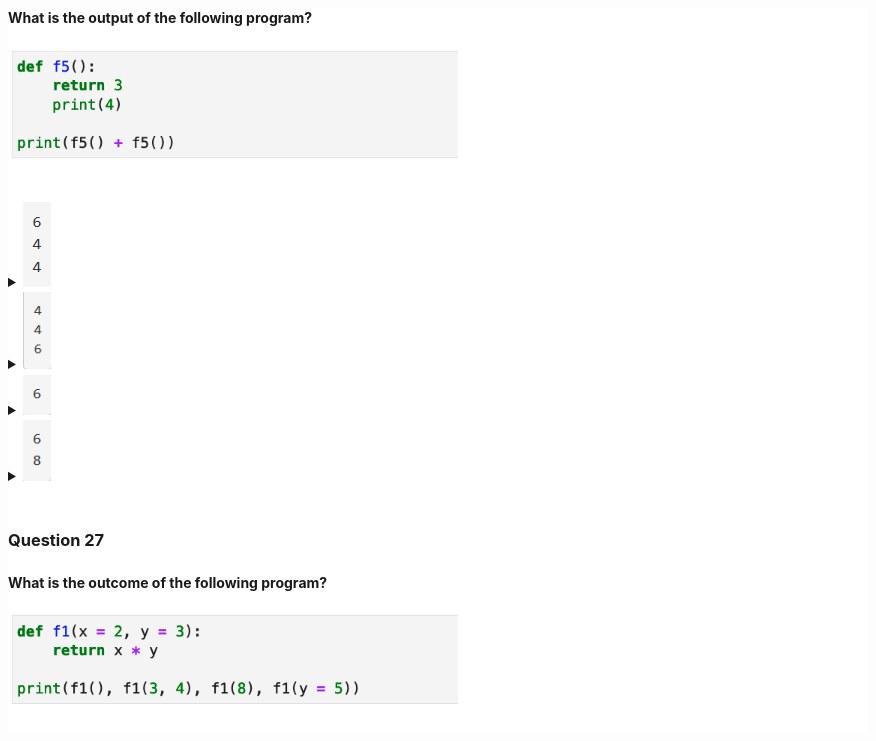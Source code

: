 #### What is the output of the following program?

<img src=imgs/finalexam_f26.png width="450"><br><br>

<details><summary><img src=imgs/finalexam_f26.1.png width="28"></summary></details>


<details><summary><img src=imgs/finalexam_f26.2.png width="28"></summary></details>


<details><summary><img src=imgs/finalexam_f26.3.png width="28"></summary></details>


<details><summary><img src=imgs/finalexam_f26.4.png width="28"></summary></details>

<br>

### Question 27

#### What is the outcome of the following program?

<img src=imgs/finalexam_f27.png width="450"><br><br>
